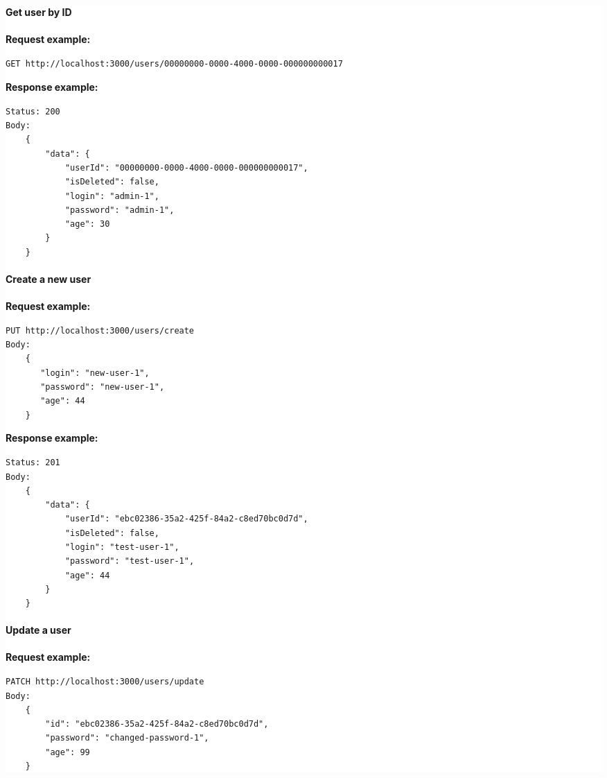 #### Get user by ID

**Request example:**
```
GET http://localhost:3000/users/00000000-0000-4000-0000-000000000017
```

**Response example:**
```
Status: 200
Body:
    {
        "data": {
            "userId": "00000000-0000-4000-0000-000000000017",
            "isDeleted": false,
            "login": "admin-1",
            "password": "admin-1",
            "age": 30
        }
    }
```

#### Create a new user

**Request example:**
```
PUT http://localhost:3000/users/create
Body:
    {
       "login": "new-user-1",
       "password": "new-user-1",
       "age": 44
    }
```

**Response example:**
```
Status: 201
Body:
    {
        "data": {
            "userId": "ebc02386-35a2-425f-84a2-c8ed70bc0d7d",
            "isDeleted": false,
            "login": "test-user-1",
            "password": "test-user-1",
            "age": 44
        }
    }
```

#### Update a user

**Request example:**
```
PATCH http://localhost:3000/users/update
Body:
    {
        "id": "ebc02386-35a2-425f-84a2-c8ed70bc0d7d",
        "password": "changed-password-1",
        "age": 99
    }
```
